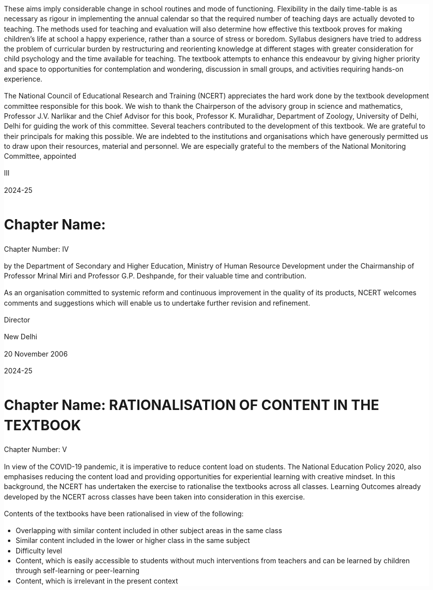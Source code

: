 These aims imply considerable change in school routines and mode of functioning. Flexibility in the daily time-table is as necessary as rigour in implementing the annual calendar so that the required number of teaching days are actually devoted to teaching. The methods used for teaching and evaluation will also determine how effective this textbook proves for making children’s life at school a happy experience, rather than a source of stress or boredom. Syllabus designers have tried to address the problem of curricular burden by restructuring and reorienting knowledge at different stages with greater consideration for child psychology and the time available for teaching. The textbook attempts to enhance this endeavour by giving higher priority and space to opportunities for contemplation and wondering, discussion in small groups, and activities requiring hands-on experience.

The National Council of Educational Research and Training (NCERT) appreciates the hard work done by the textbook development committee responsible for this book. We wish to thank the Chairperson of the advisory group in science and mathematics, Professor J.V. Narlikar and the Chief Advisor for this book, Professor K. Muralidhar, Department of Zoology, University of Delhi, Delhi for guiding the work of this committee. Several teachers contributed to the development of this textbook. We are grateful to their principals for making this possible. We are indebted to the institutions and organisations which have generously permitted us to draw upon their resources, material and personnel. We are especially grateful to the members of the National Monitoring Committee, appointed

III

2024-25
# Chapter Name:

Chapter Number: IV

by the Department of Secondary and Higher Education, Ministry of Human Resource Development under the Chairmanship of Professor Mrinal Miri and Professor G.P. Deshpande, for their valuable time and contribution.

As an organisation committed to systemic reform and continuous improvement in the quality of its products, NCERT welcomes comments and suggestions which will enable us to undertake further revision and refinement.

Director

New Delhi

20 November 2006

2024-25
# Chapter Name: RATIONALISATION OF CONTENT IN THE TEXTBOOK

Chapter Number: V

In view of the COVID-19 pandemic, it is imperative to reduce content load on students. The National Education Policy 2020, also emphasises reducing the content load and providing opportunities for experiential learning with creative mindset. In this background, the NCERT has undertaken the exercise to rationalise the textbooks across all classes. Learning Outcomes already developed by the NCERT across classes have been taken into consideration in this exercise.

Contents of the textbooks have been rationalised in view of the following:

- Overlapping with similar content included in other subject areas in the same class
- Similar content included in the lower or higher class in the same subject
- Difficulty level
- Content, which is easily accessible to students without much interventions from teachers and can be learned by children through self-learning or peer-learning
- Content, which is irrelevant in the present context
